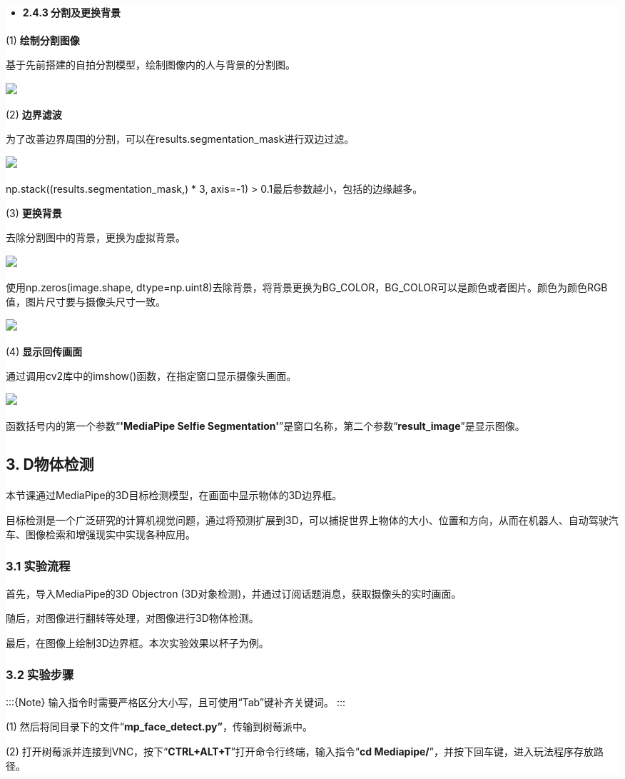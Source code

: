 - #### 2.4.3 分割及更换背景

(1) **绘制分割图像**

基于先前搭建的自拍分割模型，绘制图像内的人与背景的分割图。

<img src="../_static/media/6.3_machine_learning_application_course/2.1/image9.png"  />

(2) **边界滤波**

为了改善边界周围的分割，可以在results.segmentation_mask进行双边过滤。

<img src="../_static/media/6.3_machine_learning_application_course/2.1/image10.png"  />

np.stack((results.segmentation_mask,) \* 3, axis=-1) \> 0.1最后参数越小，包括的边缘越多。

(3) **更换背景**

去除分割图中的背景，更换为虚拟背景。

<img src="../_static/media/6.3_machine_learning_application_course/2.1/image11.png"  />

使用np.zeros(image.shape, dtype=np.uint8)去除背景，将背景更换为BG_COLOR，BG_COLOR可以是颜色或者图片。颜色为颜色RGB值，图片尺寸要与摄像头尺寸一致。

<img src="../_static/media/6.3_machine_learning_application_course/2.1/image12.png"  />

(4) **显示回传画面**

通过调用cv2库中的imshow()函数，在指定窗口显示摄像头画面。

<img src="../_static/media/6.3_machine_learning_application_course/2.1/image13.png"  />

函数括号内的第一个参数“**'MediaPipe Selfie Segmentation'**”是窗口名称，第二个参数“**result_image**”是显示图像。

## 3. D物体检测

本节课通过MediaPipe的3D目标检测模型，在画面中显示物体的3D边界框。

目标检测是一个广泛研究的计算机视觉问题，通过将预测扩展到3D，可以捕捉世界上物体的大小、位置和方向，从而在机器人、自动驾驶汽车、图像检索和增强现实中实现各种应用。

### 3.1 实验流程

首先，导入MediaPipe的3D Objectron (3D对象检测)，并通过订阅话题消息，获取摄像头的实时画面。

随后，对图像进行翻转等处理，对图像进行3D物体检测。

最后，在图像上绘制3D边界框。本次实验效果以杯子为例。

### 3.2 实验步骤

:::{Note}
输入指令时需要严格区分大小写，且可使用“Tab”键补齐关键词。
:::

(1) 然后将同目录下的文件“**mp_face_detect.py”**，传输到树莓派中。

(2) 打开树莓派并连接到VNC，按下“**CTRL+ALT+T**”打开命令行终端，输入指令“**cd Mediapipe/**”，并按下回车键，进入玩法程序存放路径。
